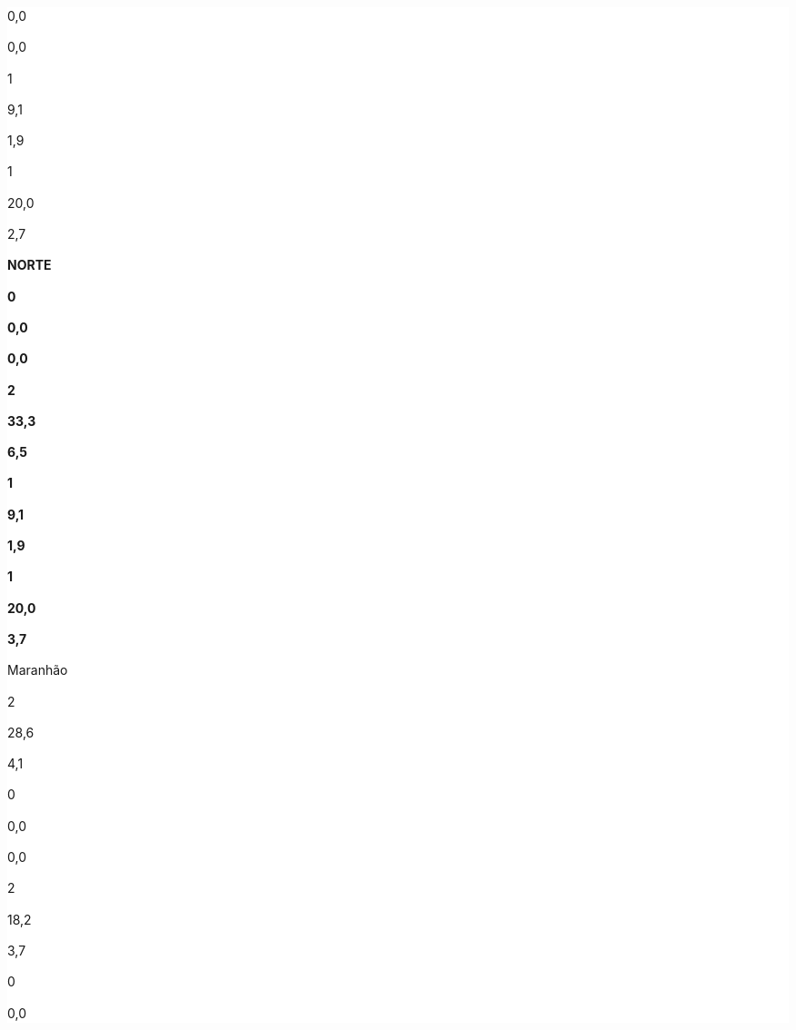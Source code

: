 0,0

0,0

1

9,1

1,9

1

20,0

2,7

**NORTE**

**0**

**0,0**

**0,0**

**2**

**33,3**

**6,5**

**1**

**9,1**

**1,9**

**1**

**20,0**

**3,7**

Maranhão

2

28,6

4,1

0

0,0

0,0

2

18,2

3,7

0

0,0
